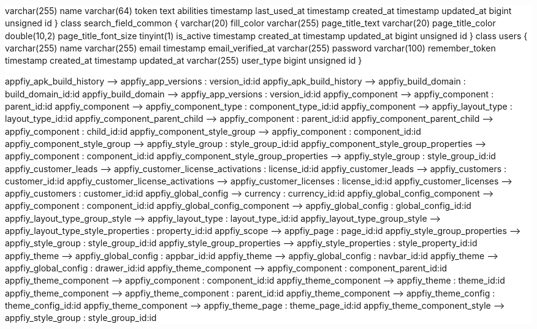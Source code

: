    varchar(255) name
   varchar(64) token
   text abilities
   timestamp last_used_at
   timestamp created_at
   timestamp updated_at
   bigint unsigned id
}
class search_field_common {
   varchar(20) fill_color
   varchar(255) page_title_text
   varchar(20) page_title_color
   double(10,2) page_title_font_size
   tinyint(1) is_active
   timestamp created_at
   timestamp updated_at
   bigint unsigned id
}
class users {
   varchar(255) name
   varchar(255) email
   timestamp email_verified_at
   varchar(255) password
   varchar(100) remember_token
   timestamp created_at
   timestamp updated_at
   varchar(255) user_type
   bigint unsigned id
}

appfiy_apk_build_history  -->  appfiy_app_versions : version_id:id
appfiy_apk_build_history  -->  appfiy_build_domain : build_domain_id:id
appfiy_build_domain  -->  appfiy_app_versions : version_id:id
appfiy_component  -->  appfiy_component : parent_id:id
appfiy_component  -->  appfiy_component_type : component_type_id:id
appfiy_component  -->  appfiy_layout_type : layout_type_id:id
appfiy_component_parent_child  -->  appfiy_component : parent_id:id
appfiy_component_parent_child  -->  appfiy_component : child_id:id
appfiy_component_style_group  -->  appfiy_component : component_id:id
appfiy_component_style_group  -->  appfiy_style_group : style_group_id:id
appfiy_component_style_group_properties  -->  appfiy_component : component_id:id
appfiy_component_style_group_properties  -->  appfiy_style_group : style_group_id:id
appfiy_customer_leads  -->  appfiy_customer_license_activations : license_id:id
appfiy_customer_leads  -->  appfiy_customers : customer_id:id
appfiy_customer_license_activations  -->  appfiy_customer_licenses : license_id:id
appfiy_customer_licenses  -->  appfiy_customers : customer_id:id
appfiy_global_config  -->  currency : currency_id:id
appfiy_global_config_component  -->  appfiy_component : component_id:id
appfiy_global_config_component  -->  appfiy_global_config : global_config_id:id
appfiy_layout_type_group_style  -->  appfiy_layout_type : layout_type_id:id
appfiy_layout_type_group_style  -->  appfiy_layout_type_style_properties : property_id:id
appfiy_scope  -->  appfiy_page : page_id:id
appfiy_style_group_properties  -->  appfiy_style_group : style_group_id:id
appfiy_style_group_properties  -->  appfiy_style_properties : style_property_id:id
appfiy_theme  -->  appfiy_global_config : appbar_id:id
appfiy_theme  -->  appfiy_global_config : navbar_id:id
appfiy_theme  -->  appfiy_global_config : drawer_id:id
appfiy_theme_component  -->  appfiy_component : component_parent_id:id
appfiy_theme_component  -->  appfiy_component : component_id:id
appfiy_theme_component  -->  appfiy_theme : theme_id:id
appfiy_theme_component  -->  appfiy_theme_component : parent_id:id
appfiy_theme_component  -->  appfiy_theme_config : theme_config_id:id
appfiy_theme_component  -->  appfiy_theme_page : theme_page_id:id
appfiy_theme_component_style  -->  appfiy_style_group : style_group_id:id